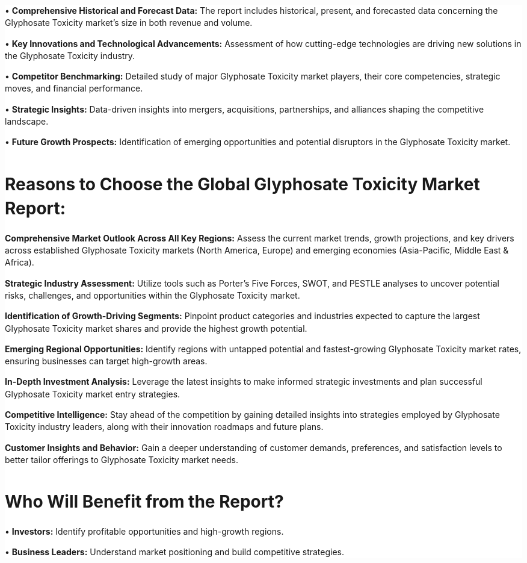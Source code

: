 • <strong>Comprehensive Historical and Forecast Data:</strong> The report includes historical, present, and forecasted data concerning the Glyphosate Toxicity market’s size in both revenue and volume.

• <strong>Key Innovations and Technological Advancements:</strong> Assessment of how cutting-edge technologies are driving new solutions in the Glyphosate Toxicity industry.

• <strong>Competitor Benchmarking:</strong> Detailed study of major Glyphosate Toxicity market players, their core competencies, strategic moves, and financial performance.

• <strong>Strategic Insights:</strong> Data-driven insights into mergers, acquisitions, partnerships, and alliances shaping the competitive landscape.

• <strong>Future Growth Prospects:</strong> Identification of emerging opportunities and potential disruptors in the Glyphosate Toxicity market.

# <strong>Reasons to Choose the Global Glyphosate Toxicity Market Report:</strong>

<strong>Comprehensive Market Outlook Across All Key Regions:</strong>
Assess the current market trends, growth projections, and key drivers across established Glyphosate Toxicity markets (North America, Europe) and emerging economies (Asia-Pacific, Middle East & Africa).

<strong>Strategic Industry Assessment:</strong>
Utilize tools such as Porter’s Five Forces, SWOT, and PESTLE analyses to uncover potential risks, challenges, and opportunities within the Glyphosate Toxicity market.

<strong>Identification of Growth-Driving Segments:</strong>
Pinpoint product categories and industries expected to capture the largest Glyphosate Toxicity market shares and provide the highest growth potential.

<strong>Emerging Regional Opportunities:</strong>
Identify regions with untapped potential and fastest-growing Glyphosate Toxicity market rates, ensuring businesses can target high-growth areas.

<strong>In-Depth Investment Analysis:</strong>
Leverage the latest insights to make informed strategic investments and plan successful Glyphosate Toxicity market entry strategies.

<strong>Competitive Intelligence:</strong>
Stay ahead of the competition by gaining detailed insights into strategies employed by Glyphosate Toxicity industry leaders, along with their innovation roadmaps and future plans.

<strong>Customer Insights and Behavior:</strong>
Gain a deeper understanding of customer demands, preferences, and satisfaction levels to better tailor offerings to Glyphosate Toxicity market needs.

# <strong>Who Will Benefit from the Report?</strong>

• <strong>Investors:</strong> Identify profitable opportunities and high-growth regions.

• <strong>Business Leaders:</strong> Understand market positioning and build competitive strategies.
